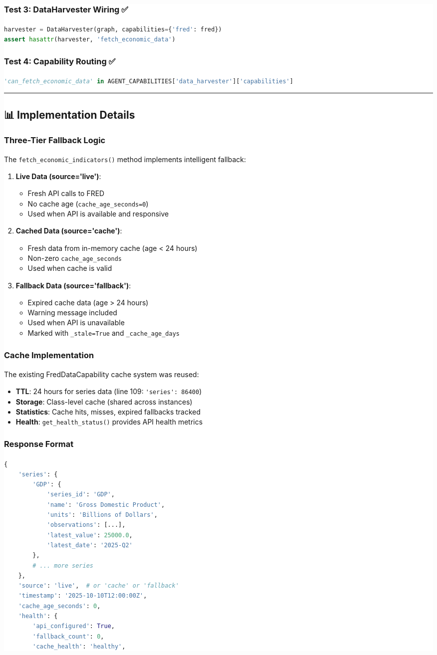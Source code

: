 ### Test 3: DataHarvester Wiring ✅
```python
harvester = DataHarvester(graph, capabilities={'fred': fred})
assert hasattr(harvester, 'fetch_economic_data')
```

### Test 4: Capability Routing ✅
```python
'can_fetch_economic_data' in AGENT_CAPABILITIES['data_harvester']['capabilities']
```

---

## 📊 Implementation Details

### Three-Tier Fallback Logic

The `fetch_economic_indicators()` method implements intelligent fallback:

1. **Live Data (source='live')**:
   - Fresh API calls to FRED
   - No cache age (`cache_age_seconds=0`)
   - Used when API is available and responsive

2. **Cached Data (source='cache')**:
   - Fresh data from in-memory cache (age < 24 hours)
   - Non-zero `cache_age_seconds`
   - Used when cache is valid

3. **Fallback Data (source='fallback')**:
   - Expired cache data (age > 24 hours)
   - Warning message included
   - Used when API is unavailable
   - Marked with `_stale=True` and `_cache_age_days`

### Cache Implementation

The existing FredDataCapability cache system was reused:
- **TTL**: 24 hours for series data (line 109: `'series': 86400`)
- **Storage**: Class-level cache (shared across instances)
- **Statistics**: Cache hits, misses, expired fallbacks tracked
- **Health**: `get_health_status()` provides API health metrics

### Response Format

```python
{
    'series': {
        'GDP': {
            'series_id': 'GDP',
            'name': 'Gross Domestic Product',
            'units': 'Billions of Dollars',
            'observations': [...],
            'latest_value': 25000.0,
            'latest_date': '2025-Q2'
        },
        # ... more series
    },
    'source': 'live',  # or 'cache' or 'fallback'
    'timestamp': '2025-10-10T12:00:00Z',
    'cache_age_seconds': 0,
    'health': {
        'api_configured': True,
        'fallback_count': 0,
        'cache_health': 'healthy',
```